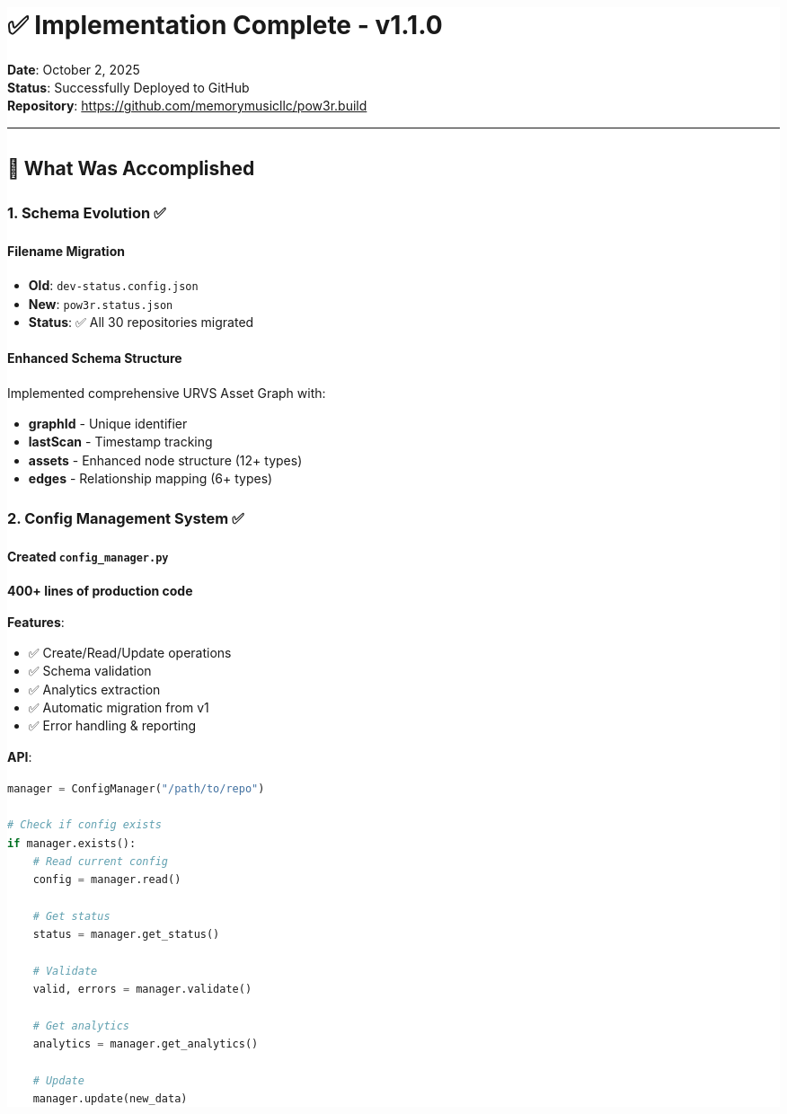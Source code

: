 # ✅ Implementation Complete - v1.1.0

**Date**: October 2, 2025  
**Status**: Successfully Deployed to GitHub  
**Repository**: https://github.com/memorymusicllc/pow3r.build

---

## 🎯 What Was Accomplished

### 1. Schema Evolution ✅

#### Filename Migration
- **Old**: `dev-status.config.json` 
- **New**: `pow3r.status.json`
- **Status**: ✅ All 30 repositories migrated

#### Enhanced Schema Structure
Implemented comprehensive URVS Asset Graph with:
- **graphId** - Unique identifier
- **lastScan** - Timestamp tracking
- **assets** - Enhanced node structure (12+ types)
- **edges** - Relationship mapping (6+ types)

### 2. Config Management System ✅

#### Created `config_manager.py`
**400+ lines of production code**

**Features**:
- ✅ Create/Read/Update operations
- ✅ Schema validation
- ✅ Analytics extraction
- ✅ Automatic migration from v1
- ✅ Error handling & reporting

**API**:
```python
manager = ConfigManager("/path/to/repo")

# Check if config exists
if manager.exists():
    # Read current config
    config = manager.read()
    
    # Get status
    status = manager.get_status()
    
    # Validate
    valid, errors = manager.validate()
    
    # Get analytics
    analytics = manager.get_analytics()
    
    # Update
    manager.update(new_data)
```
